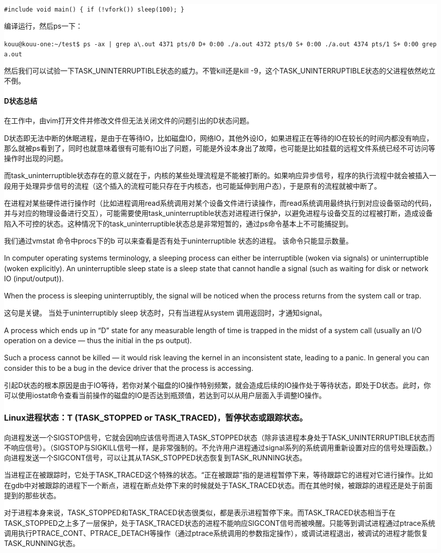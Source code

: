 ```    
#include void main() { if (!vfork()) sleep(100); }    
```    
    
编译运行，然后ps一下：    
    
```    
kouu@kouu-one:~/test$ ps -ax | grep a\.out 4371 pts/0 D+ 0:00 ./a.out 4372 pts/0 S+ 0:00 ./a.out 4374 pts/1 S+ 0:00 grep a.out    
```    
    
然后我们可以试验一下TASK_UNINTERRUPTIBLE状态的威力。不管kill还是kill -9，这个TASK_UNINTERRUPTIBLE状态的父进程依然屹立不倒。    
    
#### D状态总结  
  
在工作中，由vim打开文件并修改文件但无法关闭文件的问题引出的D状态问题。  
  
D状态即无法中断的休眠进程，是由于在等待IO，比如磁盘IO，网络IO，其他外设IO，如果进程正在等待的IO在较长的时间内都没有响应，那么就被ps看到了，同时也就意味着很有可能有IO出了问题，可能是外设本身出了故障，也可能是比如挂载的远程文件系统已经不可访问等操作时出现的问题。  
  
而task_uninterruptible状态存在的意义就在于，内核的某些处理流程是不能被打断的。如果响应异步信号，程序的执行流程中就会被插入一段用于处理异步信号的流程（这个插入的流程可能只存在于内核态，也可能延伸到用户态），于是原有的流程就被中断了。  
  
在进程对某些硬件进行操作时（比如进程调用read系统调用对某个设备文件进行读操作，而read系统调用最终执行到对应设备驱动的代码，并与对应的物理设备进行交互），可能需要使用task_uninterruptible状态对进程进行保护，以避免进程与设备交互的过程被打断，造成设备陷入不可控的状态。这种情况下的task_uninterruptible状态总是非常短暂的，通过ps命令基本上不可能捕捉到。  
  
我们通过vmstat 命令中procs下的b 可以来查看是否有处于uninterruptible 状态的进程。 该命令只能显示数量。  
  
In computer operating systems terminology, a sleeping process can either be interruptible (woken via signals) or uninterruptible (woken explicitly). An uninterruptible sleep state is a sleep state that cannot handle a signal (such as waiting for disk or network IO (input/output)).  
  
When the process is sleeping uninterruptibly, the signal will be noticed when the process returns from the system call or trap.  
  
这句是关键。 当处于uninterruptibly sleep 状态时，只有当进程从system 调用返回时，才通知signal。  
  
A process which ends up in “D” state for any measurable length of time is trapped in the midst of a system call (usually an I/O operation on a device — thus the initial in the ps output).  
  
Such a process cannot be killed — it would risk leaving the kernel in an inconsistent state, leading to a panic. In general you can consider this to be a bug in the device driver that the process is accessing.  
    
引起D状态的根本原因是由于IO等待，若你对某个磁盘的IO操作特别频繁，就会造成后续的IO操作处于等待状态，即处于D状态。此时，你可以使用iostat命令查看当前操作的磁盘的IO是否达到瓶颈值，若达到可以从用户层面入手调整IO操作。     
    
### Linux进程状态：T (TASK_STOPPED or TASK_TRACED)，暂停状态或跟踪状态。    
    
向进程发送一个SIGSTOP信号，它就会因响应该信号而进入TASK_STOPPED状态（除非该进程本身处于TASK_UNINTERRUPTIBLE状态而不响应信号）。（SIGSTOP与SIGKILL信号一样，是非常强制的。不允许用户进程通过signal系列的系统调用重新设置对应的信号处理函数。）向进程发送一个SIGCONT信号，可以让其从TASK_STOPPED状态恢复到TASK_RUNNING状态。    
    
当进程正在被跟踪时，它处于TASK_TRACED这个特殊的状态。“正在被跟踪”指的是进程暂停下来，等待跟踪它的进程对它进行操作。比如在gdb中对被跟踪的进程下一个断点，进程在断点处停下来的时候就处于TASK_TRACED状态。而在其他时候，被跟踪的进程还是处于前面提到的那些状态。    
    
对于进程本身来说，TASK_STOPPED和TASK_TRACED状态很类似，都是表示进程暂停下来。而TASK_TRACED状态相当于在TASK_STOPPED之上多了一层保护，处于TASK_TRACED状态的进程不能响应SIGCONT信号而被唤醒。只能等到调试进程通过ptrace系统调用执行PTRACE_CONT、PTRACE_DETACH等操作（通过ptrace系统调用的参数指定操作），或调试进程退出，被调试的进程才能恢复TASK_RUNNING状态。    
    